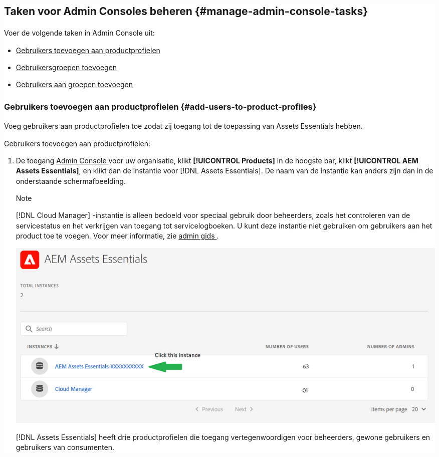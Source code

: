 ## Taken voor Admin Consoles beheren {#manage-admin-console-tasks}

Voer de volgende taken in Admin Console uit:

* [Gebruikers toevoegen aan productprofielen](#add-users-to-product-profiles)

* [Gebruikersgroepen toevoegen](#add-user-groups)

* [Gebruikers aan groepen toevoegen](#add-users-to-user-groups)

### Gebruikers toevoegen aan productprofielen {#add-users-to-product-profiles}

Voeg gebruikers aan productprofielen toe zodat zij toegang tot de toepassing van Assets Essentials hebben.

Gebruikers toevoegen aan productprofielen:

1. De toegang [ Admin Console ](https://adminconsole.adobe.com) voor uw organisatie, klikt **[!UICONTROL Products]** in de hoogste bar, klikt **[!UICONTROL AEM Assets Essentials]**, en klikt dan de instantie voor [!DNL Assets Essentials]. De naam van de instantie kan anders zijn dan in de onderstaande schermafbeelding.
   >[!NOTE]
   >
   >[!DNL Cloud Manager] -instantie is alleen bedoeld voor speciaal gebruik door beheerders, zoals het controleren van de servicestatus en het verkrijgen van toegang tot servicelogboeken. U kunt deze instantie niet gebruiken om gebruikers aan het product toe te voegen. Voor meer informatie, zie [ admin gids ](deploy-administer.md#view-service-status-and-access-logs-view-logs).

   ![ Admin Console admin profiel ](assets/assets-essentials-instance.png)

   [!DNL Assets Essentials] heeft drie productprofielen die toegang vertegenwoordigen voor beheerders, gewone gebruikers en gebruikers van consumenten.
